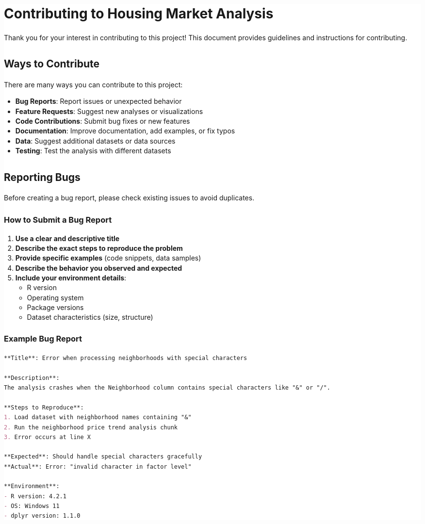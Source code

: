 # Contributing to Housing Market Analysis

Thank you for your interest in contributing to this project! This document provides guidelines and instructions for contributing.

##  Ways to Contribute

There are many ways you can contribute to this project:

- **Bug Reports**: Report issues or unexpected behavior
- **Feature Requests**: Suggest new analyses or visualizations
- **Code Contributions**: Submit bug fixes or new features
- **Documentation**: Improve documentation, add examples, or fix typos
- **Data**: Suggest additional datasets or data sources
- **Testing**: Test the analysis with different datasets

##  Reporting Bugs

Before creating a bug report, please check existing issues to avoid duplicates.

### How to Submit a Bug Report

1. **Use a clear and descriptive title**
2. **Describe the exact steps to reproduce the problem**
3. **Provide specific examples** (code snippets, data samples)
4. **Describe the behavior you observed and expected**
5. **Include your environment details**:
   - R version
   - Operating system
   - Package versions
   - Dataset characteristics (size, structure)

### Example Bug Report

```markdown
**Title**: Error when processing neighborhoods with special characters

**Description**: 
The analysis crashes when the Neighborhood column contains special characters like "&" or "/".

**Steps to Reproduce**:
1. Load dataset with neighborhood names containing "&"
2. Run the neighborhood price trend analysis chunk
3. Error occurs at line X

**Expected**: Should handle special characters gracefully
**Actual**: Error: "invalid character in factor level"

**Environment**:
- R version: 4.2.1
- OS: Windows 11
- dplyr version: 1.1.0
```
